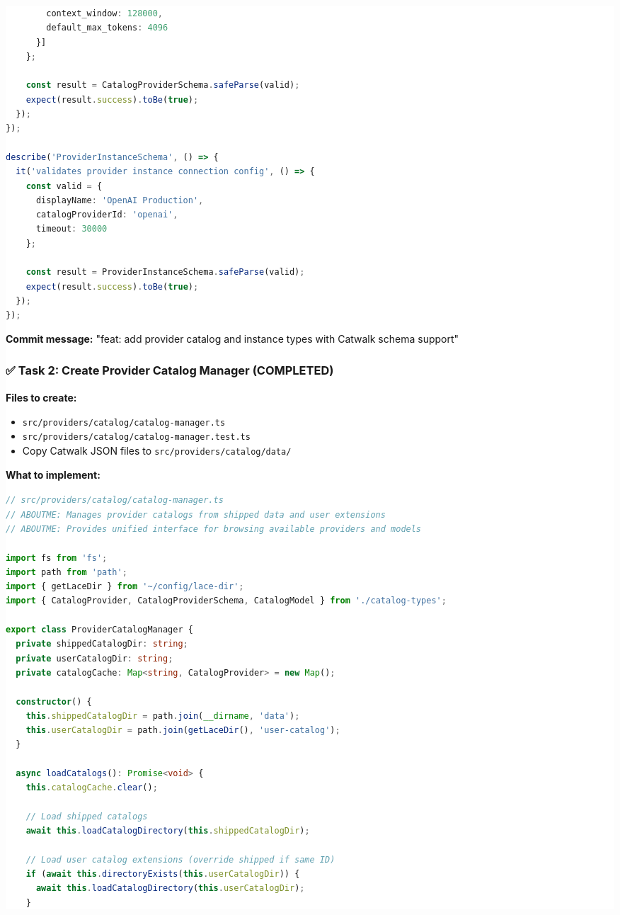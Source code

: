 ```typescript
        context_window: 128000,
        default_max_tokens: 4096
      }]
    };
    
    const result = CatalogProviderSchema.safeParse(valid);
    expect(result.success).toBe(true);
  });
});

describe('ProviderInstanceSchema', () => {
  it('validates provider instance connection config', () => {
    const valid = {
      displayName: 'OpenAI Production',
      catalogProviderId: 'openai',
      timeout: 30000
    };
    
    const result = ProviderInstanceSchema.safeParse(valid);
    expect(result.success).toBe(true);
  });
});
```

**Commit message:** "feat: add provider catalog and instance types with Catwalk schema support"

### ✅ Task 2: Create Provider Catalog Manager (COMPLETED)

**Files to create:**
- `src/providers/catalog/catalog-manager.ts`
- `src/providers/catalog/catalog-manager.test.ts`
- Copy Catwalk JSON files to `src/providers/catalog/data/`

**What to implement:**

```typescript
// src/providers/catalog/catalog-manager.ts
// ABOUTME: Manages provider catalogs from shipped data and user extensions
// ABOUTME: Provides unified interface for browsing available providers and models

import fs from 'fs';
import path from 'path';
import { getLaceDir } from '~/config/lace-dir';
import { CatalogProvider, CatalogProviderSchema, CatalogModel } from './catalog-types';

export class ProviderCatalogManager {
  private shippedCatalogDir: string;
  private userCatalogDir: string;
  private catalogCache: Map<string, CatalogProvider> = new Map();

  constructor() {
    this.shippedCatalogDir = path.join(__dirname, 'data');
    this.userCatalogDir = path.join(getLaceDir(), 'user-catalog');
  }

  async loadCatalogs(): Promise<void> {
    this.catalogCache.clear();
    
    // Load shipped catalogs
    await this.loadCatalogDirectory(this.shippedCatalogDir);
    
    // Load user catalog extensions (override shipped if same ID)
    if (await this.directoryExists(this.userCatalogDir)) {
      await this.loadCatalogDirectory(this.userCatalogDir);
    }
```